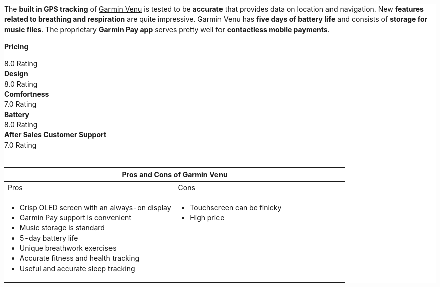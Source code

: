 The **built in GPS tracking** of <a href="https://watchnationpro.com/garmin-venu-review">Garmin Venu</a> is tested to be **accurate** that provides data on location and navigation. New **features related to breathing and respiration** are quite impressive. Garmin Venu has **five days of battery life** and consists of **storage for music files**. The proprietary **Garmin Pay app** serves pretty well for **contactless mobile payments**.

<b>Pricing</b>
<div class="w3-light-grey"><div class="w3-container w3-green" style="width:80%">8.0 Rating</div></div>
<b>Design</b>
<div class="w3-light-grey"><div class="w3-container w3-green" style="width:80%">8.0 Rating</div></div>
<b>Comfortness</b>
<div class="w3-light-grey"><div class="w3-container w3-orange" style="width:70%">7.0 Rating</div></div>
<b>Battery</b>
<div class="w3-light-grey"><div class="w3-container w3-green" style="width:80%">8.0 Rating</div></div>
<b>After Sales Customer Support</b>
<div class="w3-light-grey"><div class="w3-container w3-orange" style="width:70%">7.0 Rating</div></div>
<br>

 <div>
  <table>
    <tr>
      <th colspan = "2" class = "top">
        Pros and Cons of Garmin Venu
      </th>
    </tr>
    <colgroup>
    <col span="1" style="width: 50%;">
    <col span="1" style="width: 50%;">
    </colgroup>
    <tbody>
    <tr>
      <td class = "pros-black">
        Pros
      </td>
      <td class = "cons-blue">
        Cons
      </td>
    </tr>
    <tr>
      <td class = "content-left">
       <ul id="protick">
         <li>Crisp OLED screen with an always-on display</li>
         <li>Garmin Pay support is convenient</li>
         <li>Music storage is standard</li>
         <li>5-day battery life</li>
         <li>Unique breathwork exercises</li>
         <li>Accurate fitness and health tracking</li>
         <li>Useful and accurate sleep tracking</li>
       </ul>
      </td>
      <td class = "content-right r-bor">
       <ul id="consx">
         <li>Touchscreen can be finicky</li>
         <li>High price</li>
       </ul>
      </td>
    </tr>
    </tbody>
  </table>